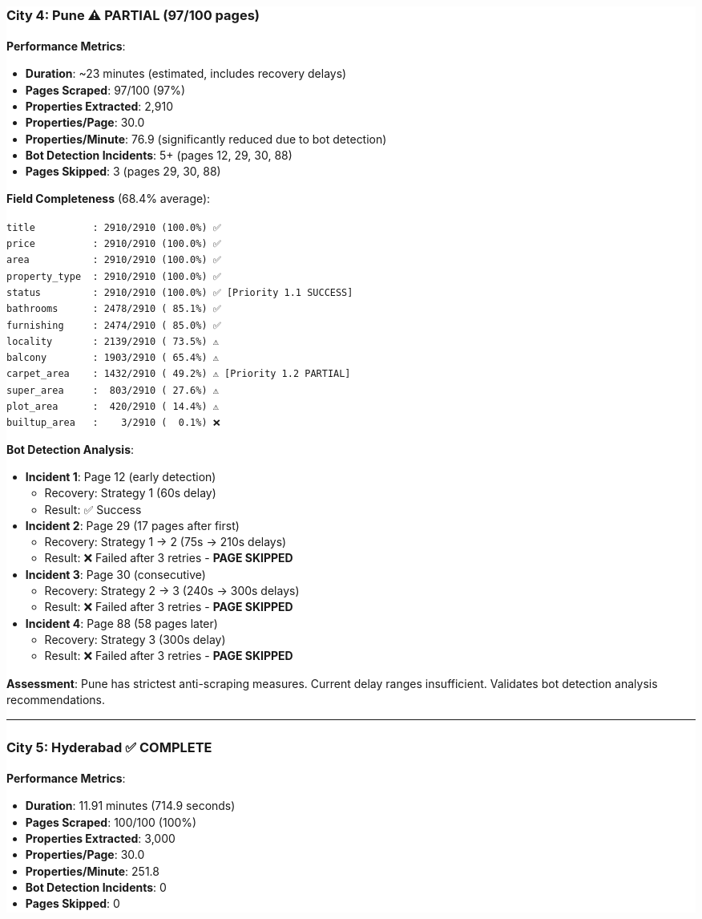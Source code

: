 
### City 4: Pune ⚠️ PARTIAL (97/100 pages)

**Performance Metrics**:
- **Duration**: ~23 minutes (estimated, includes recovery delays)
- **Pages Scraped**: 97/100 (97%)
- **Properties Extracted**: 2,910
- **Properties/Page**: 30.0
- **Properties/Minute**: 76.9 (significantly reduced due to bot detection)
- **Bot Detection Incidents**: 5+ (pages 12, 29, 30, 88)
- **Pages Skipped**: 3 (pages 29, 30, 88)

**Field Completeness** (68.4% average):
```
title          : 2910/2910 (100.0%) ✅
price          : 2910/2910 (100.0%) ✅
area           : 2910/2910 (100.0%) ✅
property_type  : 2910/2910 (100.0%) ✅
status         : 2910/2910 (100.0%) ✅ [Priority 1.1 SUCCESS]
bathrooms      : 2478/2910 ( 85.1%) ✅
furnishing     : 2474/2910 ( 85.0%) ✅
locality       : 2139/2910 ( 73.5%) ⚠️
balcony        : 1903/2910 ( 65.4%) ⚠️
carpet_area    : 1432/2910 ( 49.2%) ⚠️ [Priority 1.2 PARTIAL]
super_area     :  803/2910 ( 27.6%) ⚠️
plot_area      :  420/2910 ( 14.4%) ⚠️
builtup_area   :    3/2910 (  0.1%) ❌
```

**Bot Detection Analysis**:
- **Incident 1**: Page 12 (early detection)
  - Recovery: Strategy 1 (60s delay)
  - Result: ✅ Success
- **Incident 2**: Page 29 (17 pages after first)
  - Recovery: Strategy 1 → 2 (75s → 210s delays)
  - Result: ❌ Failed after 3 retries - **PAGE SKIPPED**
- **Incident 3**: Page 30 (consecutive)
  - Recovery: Strategy 2 → 3 (240s → 300s delays)
  - Result: ❌ Failed after 3 retries - **PAGE SKIPPED**
- **Incident 4**: Page 88 (58 pages later)
  - Recovery: Strategy 3 (300s delay)
  - Result: ❌ Failed after 3 retries - **PAGE SKIPPED**

**Assessment**: Pune has strictest anti-scraping measures. Current delay ranges insufficient. Validates bot detection analysis recommendations.

---

### City 5: Hyderabad ✅ COMPLETE

**Performance Metrics**:
- **Duration**: 11.91 minutes (714.9 seconds)
- **Pages Scraped**: 100/100 (100%)
- **Properties Extracted**: 3,000
- **Properties/Page**: 30.0
- **Properties/Minute**: 251.8
- **Bot Detection Incidents**: 0
- **Pages Skipped**: 0
